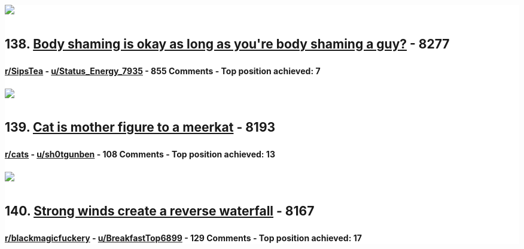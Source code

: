 <a href="https://v.redd.it/g7jratvephff1"><img src="https://external-preview.redd.it/eGtkZHBleGVwaGZmMZMucYypF7jWOVVkFzBrefuPcIifRrP5tCExOzMDjwiM.png?width=140&amp;height=140&amp;crop=140:140,smart&amp;format=jpg&amp;v=enabled&amp;lthumb=true&amp;s=60bc4d695c1172a39e3e87fb487d97382aa39df8"></img></a>

## 138. [Body shaming is okay as long as you're body shaming a guy?](http://reddit.com/r/SipsTea/comments/1mazkph/body_shaming_is_okay_as_long_as_youre_body/) - 8277
#### [r/SipsTea](http://reddit.com/r/SipsTea) - [u/Status_Energy_7935](http://reddit.com/u/Status_Energy_7935) - 855 Comments - Top position achieved: 7

<a href="https://i.redd.it/i64icf0zthff1.jpeg"><img src="https://b.thumbs.redditmedia.com/j0gn33fgmpBVsob-GrgG2nyhVHmf-J8SHZpOUaR9dsU.jpg"></img></a>

## 139. [Cat is mother figure to a meerkat](http://reddit.com/r/cats/comments/1mb45y0/cat_is_mother_figure_to_a_meerkat/) - 8193
#### [r/cats](http://reddit.com/r/cats) - [u/sh0tgunben](http://reddit.com/u/sh0tgunben) - 108 Comments - Top position achieved: 13

<a href="https://v.redd.it/g2pfi1xywiff1"><img src="https://external-preview.redd.it/cWs4bDFqYXp3aWZmMQptQQr4Wo4n3ujRfcOQ5sltj6JRNiAXi-NjY3Irbuuu.png?width=140&amp;height=140&amp;crop=140:140,smart&amp;format=jpg&amp;v=enabled&amp;lthumb=true&amp;s=a7aecaddae3132833175b6de6f8a8e1214642704"></img></a>

## 140. [Strong winds create a reverse waterfall](http://reddit.com/r/blackmagicfuckery/comments/1mb3ew8/strong_winds_create_a_reverse_waterfall/) - 8167
#### [r/blackmagicfuckery](http://reddit.com/r/blackmagicfuckery) - [u/BreakfastTop6899](http://reddit.com/u/BreakfastTop6899) - 129 Comments - Top position achieved: 17

